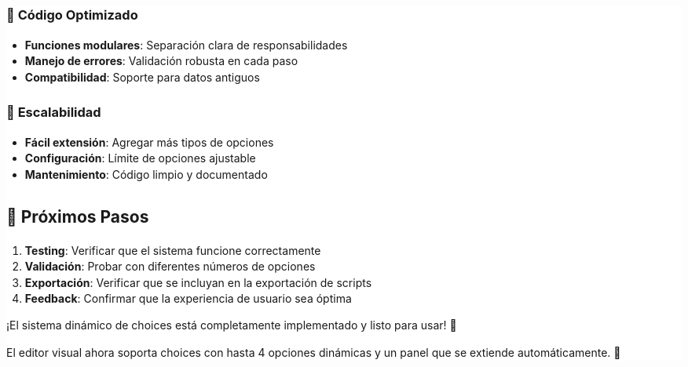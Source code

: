 ### 🔧 **Código Optimizado**
- **Funciones modulares**: Separación clara de responsabilidades
- **Manejo de errores**: Validación robusta en cada paso
- **Compatibilidad**: Soporte para datos antiguos

### 🎯 **Escalabilidad**
- **Fácil extensión**: Agregar más tipos de opciones
- **Configuración**: Límite de opciones ajustable
- **Mantenimiento**: Código limpio y documentado

## 🎯 **Próximos Pasos**

1. **Testing**: Verificar que el sistema funcione correctamente
2. **Validación**: Probar con diferentes números de opciones
3. **Exportación**: Verificar que se incluyan en la exportación de scripts
4. **Feedback**: Confirmar que la experiencia de usuario sea óptima

¡El sistema dinámico de choices está completamente implementado y listo para usar! 🎉

El editor visual ahora soporta choices con hasta 4 opciones dinámicas y un panel que se extiende automáticamente. 🚀
